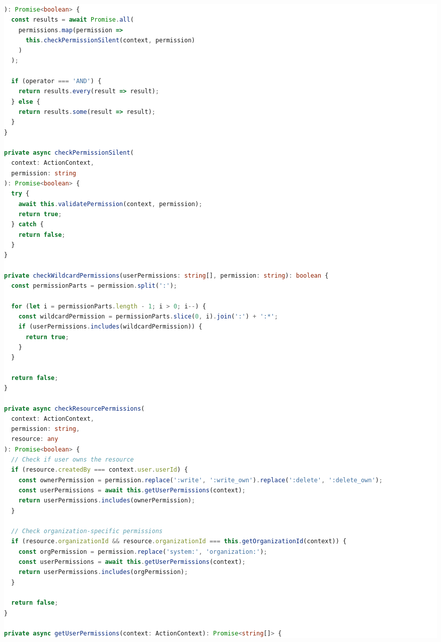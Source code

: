   ```typescript
  ): Promise<boolean> {
    const results = await Promise.all(
      permissions.map(permission => 
        this.checkPermissionSilent(context, permission)
      )
    );
    
    if (operator === 'AND') {
      return results.every(result => result);
    } else {
      return results.some(result => result);
    }
  }
  
  private async checkPermissionSilent(
    context: ActionContext,
    permission: string
  ): Promise<boolean> {
    try {
      await this.validatePermission(context, permission);
      return true;
    } catch {
      return false;
    }
  }
  
  private checkWildcardPermissions(userPermissions: string[], permission: string): boolean {
    const permissionParts = permission.split(':');
    
    for (let i = permissionParts.length - 1; i > 0; i--) {
      const wildcardPermission = permissionParts.slice(0, i).join(':') + ':*';
      if (userPermissions.includes(wildcardPermission)) {
        return true;
      }
    }
    
    return false;
  }
  
  private async checkResourcePermissions(
    context: ActionContext,
    permission: string,
    resource: any
  ): Promise<boolean> {
    // Check if user owns the resource
    if (resource.createdBy === context.user.userId) {
      const ownerPermission = permission.replace(':write', ':write_own').replace(':delete', ':delete_own');
      const userPermissions = await this.getUserPermissions(context);
      return userPermissions.includes(ownerPermission);
    }
    
    // Check organization-specific permissions
    if (resource.organizationId && resource.organizationId === this.getOrganizationId(context)) {
      const orgPermission = permission.replace('system:', 'organization:');
      const userPermissions = await this.getUserPermissions(context);
      return userPermissions.includes(orgPermission);
    }
    
    return false;
  }
  
  private async getUserPermissions(context: ActionContext): Promise<string[]> {
  ```